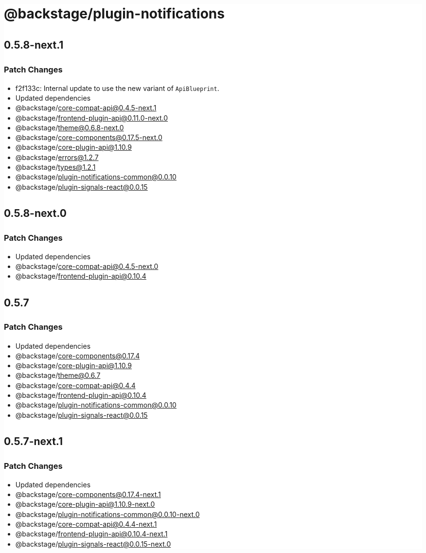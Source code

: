 # @backstage/plugin-notifications

## 0.5.8-next.1

### Patch Changes

- f2f133c: Internal update to use the new variant of `ApiBlueprint`.
- Updated dependencies
 - @backstage/core-compat-api@0.4.5-next.1
 - @backstage/frontend-plugin-api@0.11.0-next.0
 - @backstage/theme@0.6.8-next.0
 - @backstage/core-components@0.17.5-next.0
 - @backstage/core-plugin-api@1.10.9
 - @backstage/errors@1.2.7
 - @backstage/types@1.2.1
 - @backstage/plugin-notifications-common@0.0.10
 - @backstage/plugin-signals-react@0.0.15

## 0.5.8-next.0

### Patch Changes

- Updated dependencies
 - @backstage/core-compat-api@0.4.5-next.0
 - @backstage/frontend-plugin-api@0.10.4

## 0.5.7

### Patch Changes

- Updated dependencies
 - @backstage/core-components@0.17.4
 - @backstage/core-plugin-api@1.10.9
 - @backstage/theme@0.6.7
 - @backstage/core-compat-api@0.4.4
 - @backstage/frontend-plugin-api@0.10.4
 - @backstage/plugin-notifications-common@0.0.10
 - @backstage/plugin-signals-react@0.0.15

## 0.5.7-next.1

### Patch Changes

- Updated dependencies
 - @backstage/core-components@0.17.4-next.1
 - @backstage/core-plugin-api@1.10.9-next.0
 - @backstage/plugin-notifications-common@0.0.10-next.0
 - @backstage/core-compat-api@0.4.4-next.1
 - @backstage/frontend-plugin-api@0.10.4-next.1
 - @backstage/plugin-signals-react@0.0.15-next.0

